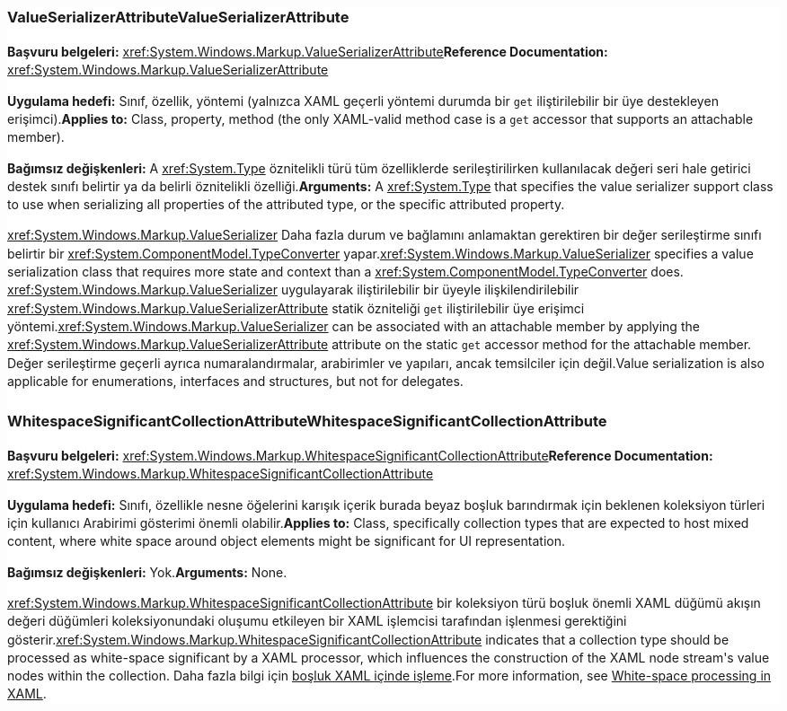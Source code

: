 ### <a name="valueserializerattribute"></a><span data-ttu-id="df490-219">ValueSerializerAttribute</span><span class="sxs-lookup"><span data-stu-id="df490-219">ValueSerializerAttribute</span></span>  
 <span data-ttu-id="df490-220">**Başvuru belgeleri:**  <xref:System.Windows.Markup.ValueSerializerAttribute></span><span class="sxs-lookup"><span data-stu-id="df490-220">**Reference Documentation:**  <xref:System.Windows.Markup.ValueSerializerAttribute></span></span>  
  
 <span data-ttu-id="df490-221">**Uygulama hedefi:** Sınıf, özellik, yöntemi (yalnızca XAML geçerli yöntemi durumda bir `get` iliştirilebilir bir üye destekleyen erişimci).</span><span class="sxs-lookup"><span data-stu-id="df490-221">**Applies to:** Class, property, method (the only XAML-valid method case is a `get` accessor that supports an attachable member).</span></span>  
  
 <span data-ttu-id="df490-222">**Bağımsız değişkenleri:** A <xref:System.Type> öznitelikli türü tüm özelliklerde serileştirilirken kullanılacak değeri seri hale getirici destek sınıfı belirtir ya da belirli öznitelikli özelliği.</span><span class="sxs-lookup"><span data-stu-id="df490-222">**Arguments:** A <xref:System.Type> that specifies the value serializer support class to use when serializing all properties of the attributed type, or the specific attributed property.</span></span>  
  
 <span data-ttu-id="df490-223"><xref:System.Windows.Markup.ValueSerializer> Daha fazla durum ve bağlamını anlamaktan gerektiren bir değer serileştirme sınıfı belirtir bir <xref:System.ComponentModel.TypeConverter> yapar.</span><span class="sxs-lookup"><span data-stu-id="df490-223"><xref:System.Windows.Markup.ValueSerializer> specifies a value serialization class that requires more state and context than a <xref:System.ComponentModel.TypeConverter> does.</span></span> <span data-ttu-id="df490-224"><xref:System.Windows.Markup.ValueSerializer> uygulayarak iliştirilebilir bir üyeyle ilişkilendirilebilir <xref:System.Windows.Markup.ValueSerializerAttribute> statik özniteliği `get` iliştirilebilir üye erişimci yöntemi.</span><span class="sxs-lookup"><span data-stu-id="df490-224"><xref:System.Windows.Markup.ValueSerializer> can be associated with an attachable member by applying the <xref:System.Windows.Markup.ValueSerializerAttribute> attribute on the static `get` accessor method for the attachable member.</span></span> <span data-ttu-id="df490-225">Değer serileştirme geçerli ayrıca numaralandırmalar, arabirimler ve yapıları, ancak temsilciler için değil.</span><span class="sxs-lookup"><span data-stu-id="df490-225">Value serialization is also applicable for enumerations, interfaces and structures, but not for delegates.</span></span>  
  
### <a name="whitespacesignificantcollectionattribute"></a><span data-ttu-id="df490-226">WhitespaceSignificantCollectionAttribute</span><span class="sxs-lookup"><span data-stu-id="df490-226">WhitespaceSignificantCollectionAttribute</span></span>  
 <span data-ttu-id="df490-227">**Başvuru belgeleri:**  <xref:System.Windows.Markup.WhitespaceSignificantCollectionAttribute></span><span class="sxs-lookup"><span data-stu-id="df490-227">**Reference Documentation:**  <xref:System.Windows.Markup.WhitespaceSignificantCollectionAttribute></span></span>  
  
 <span data-ttu-id="df490-228">**Uygulama hedefi:** Sınıfı, özellikle nesne öğelerini karışık içerik burada beyaz boşluk barındırmak için beklenen koleksiyon türleri için kullanıcı Arabirimi gösterimi önemli olabilir.</span><span class="sxs-lookup"><span data-stu-id="df490-228">**Applies to:** Class, specifically collection types that are expected to host mixed content, where white space around object elements might be significant for UI representation.</span></span>  
  
 <span data-ttu-id="df490-229">**Bağımsız değişkenleri:** Yok.</span><span class="sxs-lookup"><span data-stu-id="df490-229">**Arguments:** None.</span></span>  
  
 <span data-ttu-id="df490-230"><xref:System.Windows.Markup.WhitespaceSignificantCollectionAttribute> bir koleksiyon türü boşluk önemli XAML düğümü akışın değeri düğümleri koleksiyonundaki oluşumu etkileyen bir XAML işlemcisi tarafından işlenmesi gerektiğini gösterir.</span><span class="sxs-lookup"><span data-stu-id="df490-230"><xref:System.Windows.Markup.WhitespaceSignificantCollectionAttribute> indicates that a collection type should be processed as white-space significant by a XAML processor, which influences the construction of the XAML node stream's value nodes within the collection.</span></span> <span data-ttu-id="df490-231">Daha fazla bilgi için [boşluk XAML içinde işleme](whitespace-processing-in-xaml.md).</span><span class="sxs-lookup"><span data-stu-id="df490-231">For more information, see [White-space processing in XAML](whitespace-processing-in-xaml.md).</span></span>  
  